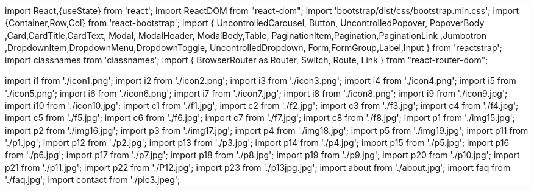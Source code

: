 import React,{useState} from 'react';
import ReactDOM from "react-dom";
import 'bootstrap/dist/css/bootstrap.min.css';
import {Container,Row,Col} from 'react-bootstrap';
import { UncontrolledCarousel,
     Button, UncontrolledPopover, PopoverBody ,Card,CardTitle,CardText,
     Modal, ModalHeader, ModalBody,Table, PaginationItem,Pagination,PaginationLink
    ,Jumbotron ,DropdownItem,DropdownMenu,DropdownToggle, UncontrolledDropdown,
    Form,FormGroup,Label,Input 
    } from 'reactstrap';
import classnames from 'classnames';
import {
  BrowserRouter as Router,
  Switch,
  Route,
  Link
} from "react-router-dom";


import i1 from  './icon1.png';
import i2 from  './icon2.png';
import i3 from  './icon3.png';
import i4 from  './icon4.png';
import i5 from  './icon5.png';
import i6 from  './icon6.png';
import i7 from  './icon7.jpg';
import i8 from  './icon8.png';
import i9 from  './icon9.jpg';
import i10 from  './icon10.jpg';
import c1 from './f1.jpg';
import c2 from './f2.jpg';
import c3 from './f3.jpg';
import c4 from './f4.jpg';
import c5 from './f5.jpg';
import c6 from './f6.jpg';
import c7 from './f7.jpg';
import c8 from './f8.jpg';
import  p1 from './img15.jpg';
import  p2 from './img16.jpg';
import  p3 from './img17.jpg';
import  p4 from './img18.jpg';
import  p5 from './img19.jpg';
import  p11 from './p1.jpg';
import  p12 from './p2.jpg';
import  p13 from './p3.jpg';
import  p14 from './p4.jpg';
import  p15 from './p5.jpg';
import  p16 from './p6.jpg';
import  p17 from './p7.jpg';
import  p18 from './p8.jpg';
import  p19 from './p9.jpg';
import  p20 from './p10.jpg';
import  p21 from './p11.jpg';
import  p22 from './P12.jpg';
import p23 from './p13jpg.jpg';
import about from './about.jpg';
import faq from './faq.jpg';
import contact from './pic3.jpeg';
